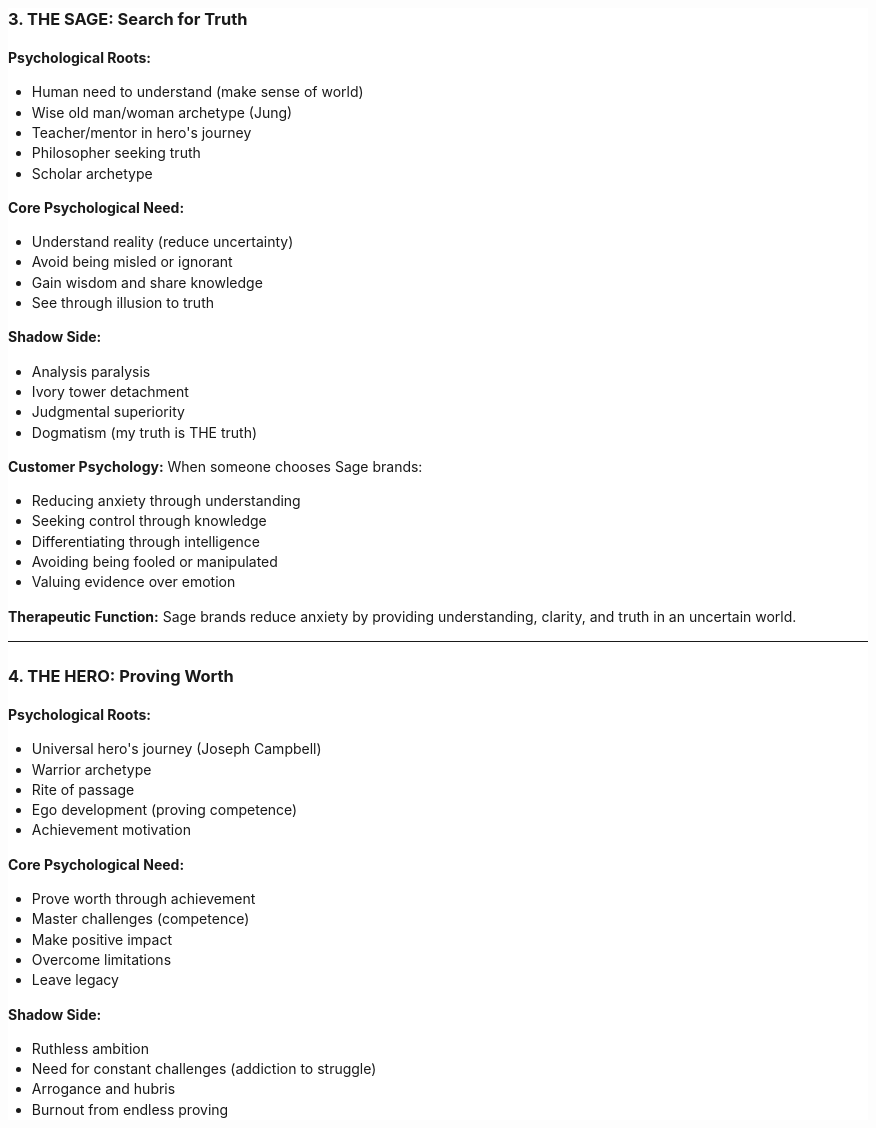 
### 3. THE SAGE: Search for Truth

**Psychological Roots:**
- Human need to understand (make sense of world)
- Wise old man/woman archetype (Jung)
- Teacher/mentor in hero's journey
- Philosopher seeking truth
- Scholar archetype

**Core Psychological Need:**
- Understand reality (reduce uncertainty)
- Avoid being misled or ignorant
- Gain wisdom and share knowledge
- See through illusion to truth

**Shadow Side:**
- Analysis paralysis
- Ivory tower detachment
- Judgmental superiority
- Dogmatism (my truth is THE truth)

**Customer Psychology:**
When someone chooses Sage brands:
- Reducing anxiety through understanding
- Seeking control through knowledge
- Differentiating through intelligence
- Avoiding being fooled or manipulated
- Valuing evidence over emotion

**Therapeutic Function:**
Sage brands reduce anxiety by providing understanding, clarity, and truth in an uncertain world.

---

### 4. THE HERO: Proving Worth

**Psychological Roots:**
- Universal hero's journey (Joseph Campbell)
- Warrior archetype
- Rite of passage
- Ego development (proving competence)
- Achievement motivation

**Core Psychological Need:**
- Prove worth through achievement
- Master challenges (competence)
- Make positive impact
- Overcome limitations
- Leave legacy

**Shadow Side:**
- Ruthless ambition
- Need for constant challenges (addiction to struggle)
- Arrogance and hubris
- Burnout from endless proving
